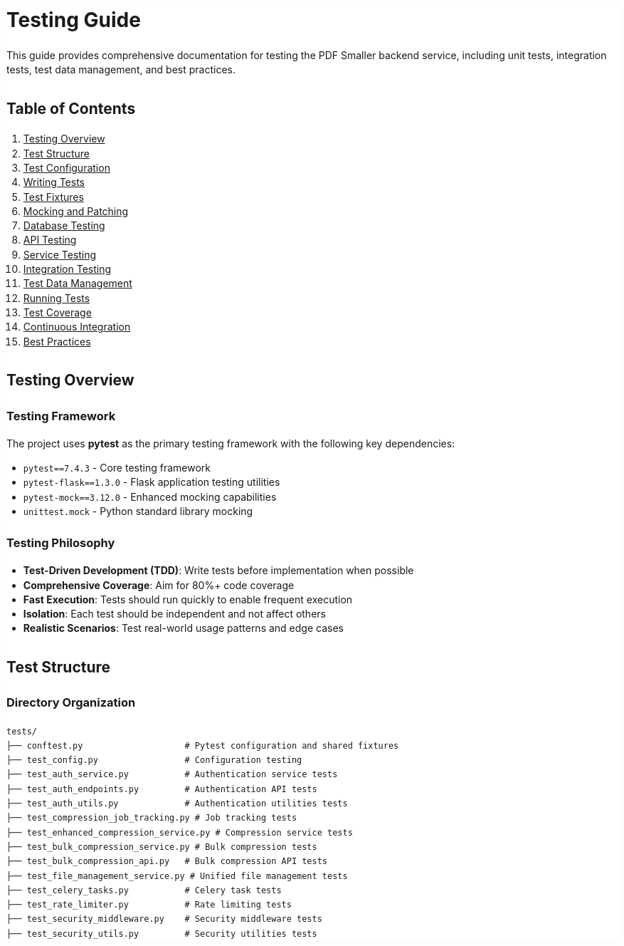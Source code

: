 # Testing Guide

This guide provides comprehensive documentation for testing the PDF Smaller backend service, including unit tests, integration tests, test data management, and best practices.

## Table of Contents

1. [Testing Overview](#testing-overview)
2. [Test Structure](#test-structure)
3. [Test Configuration](#test-configuration)
4. [Writing Tests](#writing-tests)
5. [Test Fixtures](#test-fixtures)
6. [Mocking and Patching](#mocking-and-patching)
7. [Database Testing](#database-testing)
8. [API Testing](#api-testing)
9. [Service Testing](#service-testing)
10. [Integration Testing](#integration-testing)
11. [Test Data Management](#test-data-management)
12. [Running Tests](#running-tests)
13. [Test Coverage](#test-coverage)
14. [Continuous Integration](#continuous-integration)
15. [Best Practices](#best-practices)

## Testing Overview

### Testing Framework

The project uses **pytest** as the primary testing framework with the following key dependencies:

- `pytest==7.4.3` - Core testing framework
- `pytest-flask==1.3.0` - Flask application testing utilities
- `pytest-mock==3.12.0` - Enhanced mocking capabilities
- `unittest.mock` - Python standard library mocking

### Testing Philosophy

- **Test-Driven Development (TDD)**: Write tests before implementation when possible
- **Comprehensive Coverage**: Aim for 80%+ code coverage
- **Fast Execution**: Tests should run quickly to enable frequent execution
- **Isolation**: Each test should be independent and not affect others
- **Realistic Scenarios**: Test real-world usage patterns and edge cases

## Test Structure

### Directory Organization

```
tests/
├── conftest.py                    # Pytest configuration and shared fixtures
├── test_config.py                 # Configuration testing
├── test_auth_service.py           # Authentication service tests
├── test_auth_endpoints.py         # Authentication API tests
├── test_auth_utils.py             # Authentication utilities tests
├── test_compression_job_tracking.py # Job tracking tests
├── test_enhanced_compression_service.py # Compression service tests
├── test_bulk_compression_service.py # Bulk compression tests
├── test_bulk_compression_api.py   # Bulk compression API tests
├── test_file_management_service.py # Unified file management tests
├── test_celery_tasks.py           # Celery task tests
├── test_rate_limiter.py           # Rate limiting tests
├── test_security_middleware.py    # Security middleware tests
├── test_security_utils.py         # Security utilities tests
```